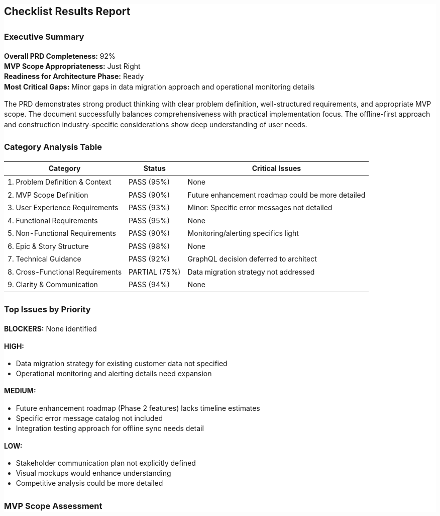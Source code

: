 ## Checklist Results Report

### Executive Summary

**Overall PRD Completeness:** 92%  
**MVP Scope Appropriateness:** Just Right  
**Readiness for Architecture Phase:** Ready  
**Most Critical Gaps:** Minor gaps in data migration approach and operational monitoring details

The PRD demonstrates strong product thinking with clear problem definition, well-structured requirements, and appropriate MVP scope. The document successfully balances comprehensiveness with practical implementation focus. The offline-first approach and construction industry-specific considerations show deep understanding of user needs.

### Category Analysis Table

| Category | Status | Critical Issues |
|----------|--------|-----------------|
| 1. Problem Definition & Context | PASS (95%) | None |
| 2. MVP Scope Definition | PASS (90%) | Future enhancement roadmap could be more detailed |
| 3. User Experience Requirements | PASS (93%) | Minor: Specific error messages not detailed |
| 4. Functional Requirements | PASS (95%) | None |
| 5. Non-Functional Requirements | PASS (90%) | Monitoring/alerting specifics light |
| 6. Epic & Story Structure | PASS (98%) | None |
| 7. Technical Guidance | PASS (92%) | GraphQL decision deferred to architect |
| 8. Cross-Functional Requirements | PARTIAL (75%) | Data migration strategy not addressed |
| 9. Clarity & Communication | PASS (94%) | None |

### Top Issues by Priority

**BLOCKERS:** None identified

**HIGH:**
- Data migration strategy for existing customer data not specified
- Operational monitoring and alerting details need expansion

**MEDIUM:**
- Future enhancement roadmap (Phase 2 features) lacks timeline estimates
- Specific error message catalog not included
- Integration testing approach for offline sync needs detail

**LOW:**
- Stakeholder communication plan not explicitly defined
- Visual mockups would enhance understanding
- Competitive analysis could be more detailed

### MVP Scope Assessment
